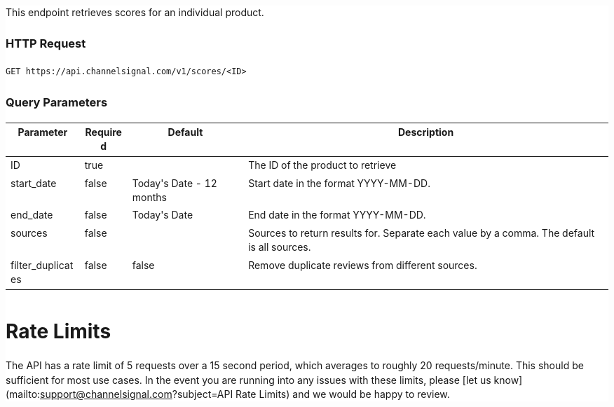 This endpoint retrieves scores for an individual product.

### HTTP Request

`GET https://api.channelsignal.com/v1/scores/<ID>`

### Query Parameters

Parameter | Required | Default | Description
--------- | -------- | ------- | -----------
ID | true | | The ID of the product to retrieve
start_date | false | Today's Date - 12 months | Start date in the format YYYY-MM-DD.
end_date | false | Today's Date | End date in the format YYYY-MM-DD.
sources | false | | Sources to return results for. Separate each value by a comma. The default is all sources.
filter_duplicates | false | false | Remove duplicate reviews from different sources.

# Rate Limits

The API has a rate limit of 5 requests over a 15 second period, which averages to roughly 20 requests/minute. This should be sufficient for most use cases. In the event you are running into any issues with these limits, please [let us know](mailto:support@channelsignal.com?subject=API Rate Limits) and we would be happy to review.
